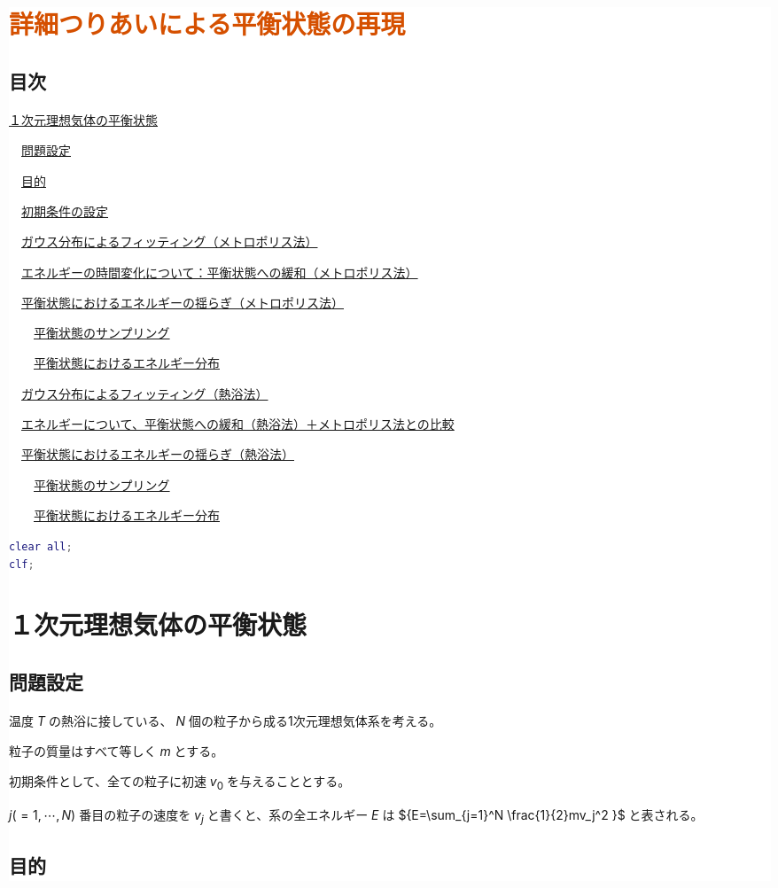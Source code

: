 
<a name="T_827D14D5"></a>
# <span style="color:rgb(213,80,0)">詳細つりあいによる平衡状態の再現</span>
<a name="beginToc"></a>
## 目次
[１次元理想気体の平衡状態](#H_2D1171D3)
 
&emsp;[問題設定](#H_F557905B)
 
&emsp;[目的](#H_DA491F32)
 
&emsp;[初期条件の設定](#H_1EC491C5)
 
&emsp;[ガウス分布によるフィッティング（メトロポリス法）](#H_8815ED7D)
 
&emsp;[エネルギーの時間変化について：平衡状態への緩和（メトロポリス法）](#H_A7A4783D)
 
&emsp;[平衡状態におけるエネルギーの揺らぎ（メトロポリス法）](#H_81E7495E)
 
&emsp;&emsp;[平衡状態のサンプリング](#H_A18342DB)
 
&emsp;&emsp;[平衡状態におけるエネルギー分布](#H_BAAB064B)
 
&emsp;[ガウス分布によるフィッティング（熱浴法）](#H_276695E9)
 
&emsp;[エネルギーについて、平衡状態への緩和（熱浴法）＋メトロポリス法との比較](#H_9781EDB3)
 
&emsp;[平衡状態におけるエネルギーの揺らぎ（熱浴法）](#H_29390B9A)
 
&emsp;&emsp;[平衡状態のサンプリング](#H_2858C44A)
 
&emsp;&emsp;[平衡状態におけるエネルギー分布](#H_77CF1E85)
 
<a name="endToc"></a>
```matlab
clear all;
clf;
```
<a name="H_2D1171D3"></a>
# １次元理想気体の平衡状態
<a name="H_F557905B"></a>
## 問題設定

温度 $T$ の熱浴に接している、 $N$ 個の粒子から成る1次元理想気体系を考える。


粒子の質量はすべて等しく $m$ とする。


初期条件として、全ての粒子に初速 $v_0$ を与えることとする。


 $j(=1,\cdots ,N)$ 番目の粒子の速度を $v_j$ と書くと、系の全エネルギー $E$ は ${E=\sum_{j=1}^N \frac{1}{2}mv_j^2 }$ と表される。

<a name="H_DA491F32"></a>
## 目的
